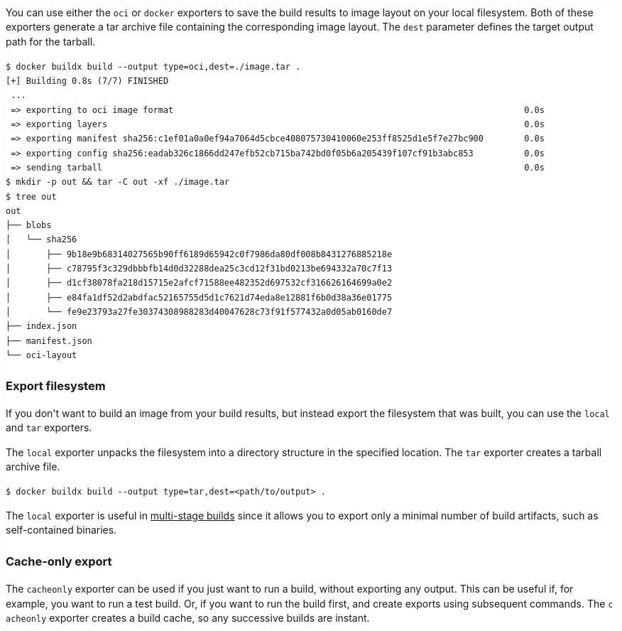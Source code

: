 You can use either the `oci` or `docker` exporters to save the build results to
image layout on your local filesystem. Both of these exporters generate a tar
archive file containing the corresponding image layout. The `dest` parameter
defines the target output path for the tarball.

```console
$ docker buildx build --output type=oci,dest=./image.tar .
[+] Building 0.8s (7/7) FINISHED
 ...
 => exporting to oci image format                                                                     0.0s
 => exporting layers                                                                                  0.0s
 => exporting manifest sha256:c1ef01a0a0ef94a7064d5cbce408075730410060e253ff8525d1e5f7e27bc900        0.0s
 => exporting config sha256:eadab326c1866dd247efb52cb715ba742bd0f05b6a205439f107cf91b3abc853          0.0s
 => sending tarball                                                                                   0.0s
$ mkdir -p out && tar -C out -xf ./image.tar
$ tree out
out
├── blobs
│   └── sha256
│       ├── 9b18e9b68314027565b90ff6189d65942c0f7986da80df008b8431276885218e
│       ├── c78795f3c329dbbbfb14d0d32288dea25c3cd12f31bd0213be694332a70c7f13
│       ├── d1cf38078fa218d15715e2afcf71588ee482352d697532cf316626164699a0e2
│       ├── e84fa1df52d2abdfac52165755d5d1c7621d74eda8e12881f6b0d38a36e01775
│       └── fe9e23793a27fe30374308988283d40047628c73f91f577432a0d05ab0160de7
├── index.json
├── manifest.json
└── oci-layout
```

### Export filesystem

If you don't want to build an image from your build results, but instead export
the filesystem that was built, you can use the `local` and `tar` exporters.

The `local` exporter unpacks the filesystem into a directory structure in the
specified location. The `tar` exporter creates a tarball archive file.

```console
$ docker buildx build --output type=tar,dest=<path/to/output> .
```

The `local` exporter is useful in [multi-stage builds](../building/multi-stage.md)
since it allows you to export only a minimal number of build artifacts, such as
self-contained binaries.

### Cache-only export

The `cacheonly` exporter can be used if you just want to run a build, without
exporting any output. This can be useful if, for example, you want to run a test
build. Or, if you want to run the build first, and create exports using
subsequent commands. The `cacheonly` exporter creates a build cache, so any
successive builds are instant.
